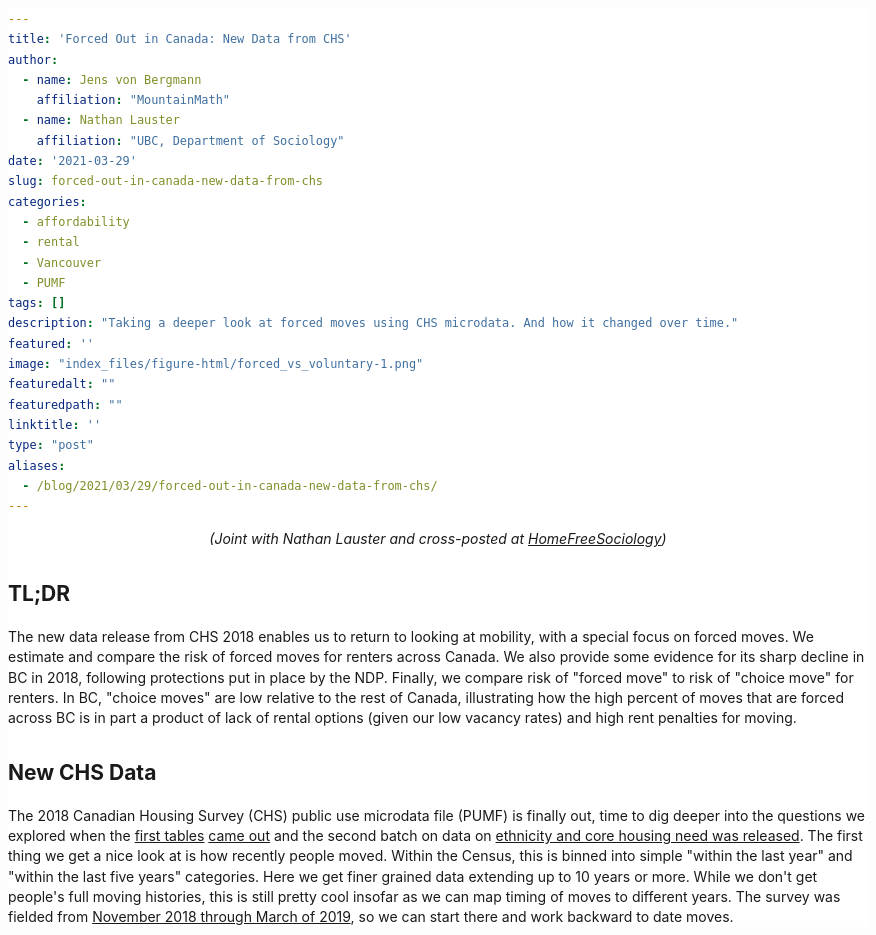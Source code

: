 ```yaml
---
title: 'Forced Out in Canada: New Data from CHS'
author: 
  - name: Jens von Bergmann
    affiliation: "MountainMath"
  - name: Nathan Lauster
    affiliation: "UBC, Department of Sociology"
date: '2021-03-29'
slug: forced-out-in-canada-new-data-from-chs
categories:
  - affordability
  - rental
  - Vancouver
  - PUMF
tags: []
description: "Taking a deeper look at forced moves using CHS microdata. And how it changed over time."
featured: ''
image: "index_files/figure-html/forced_vs_voluntary-1.png"
featuredalt: ""
featuredpath: ""
linktitle: ''
type: "post"
aliases:
  - /blog/2021/03/29/forced-out-in-canada-new-data-from-chs/
---
```




<p style="text-align:center;"><i>(Joint with Nathan Lauster and cross-posted at <a href="https://homefreesociology.com/2021/03/29/forced-out-in-canada-new-data-from-chs/" target="_blank">HomeFreeSociology</a>)</i></p>




## TL;DR

The new data release from CHS 2018 enables us to return to looking at mobility, with a special focus on forced moves. We estimate and compare the risk of forced moves for renters across Canada. We also provide some evidence for its sharp decline in BC in 2018, following protections put in place by the NDP. Finally, we compare risk of "forced move" to risk of "choice move" for renters. In BC, "choice moves" are low relative to the rest of Canada, illustrating how the high percent of moves that are forced across BC is in part a product of lack of rental options (given our low vacancy rates) and high rent penalties for moving.

## New CHS Data

The 2018 Canadian Housing Survey (CHS) public use microdata file (PUMF) is finally out, time to dig deeper into the questions we explored when the [first tables](https://doodles.mountainmath.ca/blog/2019/11/23/canadian-housing-survey-a-first-look/) [came out](https://homefreesociology.com/2019/11/24/why-do-people-move-new-data-mysteries-and-fundamental-rights/) and the second batch on data on [ethnicity and core housing need was released](https://doodles.mountainmath.ca/blog/2020/10/02/chs-core-housing-need/). The first thing we get a nice look at is how recently people moved. Within the Census, this is binned into simple "within the last year" and "within the last five years" categories. Here we get finer grained data extending up to 10 years or more. While we don't get people's full moving histories, this is still pretty cool insofar as we can map timing of moves to different years. The survey was fielded from [November 2018 through March of 2019](https://www23.statcan.gc.ca/imdb/p2SV.pl?Function=getSurvey&Id=793713), so we can start there and work backward to date moves.
